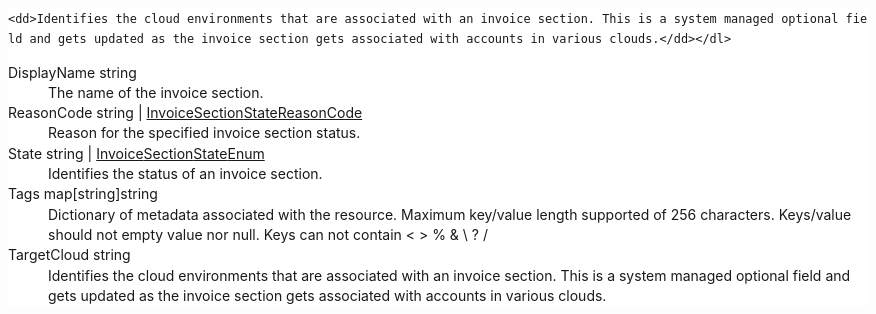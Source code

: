     <dd>Identifies the cloud environments that are associated with an invoice section. This is a system managed optional field and gets updated as the invoice section gets associated with accounts in various clouds.</dd></dl>
</pulumi-choosable>
</div>

<div>
<pulumi-choosable type="language" values="go">
<dl class="resources-properties"><dt class="property-optional"
            title="Optional">
        <span id="displayname_go">
<a data-swiftype-name="resource-property" data-swiftype-type="text" href="#displayname_go" style="color: inherit; text-decoration: inherit;">Display<wbr>Name</a>
</span>
        <span class="property-indicator"></span>
        <span class="property-type">string</span>
    </dt>
    <dd>The name of the invoice section.</dd><dt class="property-optional"
            title="Optional">
        <span id="reasoncode_go">
<a data-swiftype-name="resource-property" data-swiftype-type="text" href="#reasoncode_go" style="color: inherit; text-decoration: inherit;">Reason<wbr>Code</a>
</span>
        <span class="property-indicator"></span>
        <span class="property-type">string | <a href="#invoicesectionstatereasoncode">Invoice<wbr>Section<wbr>State<wbr>Reason<wbr>Code</a></span>
    </dt>
    <dd>Reason for the specified invoice section status.</dd><dt class="property-optional"
            title="Optional">
        <span id="state_go">
<a data-swiftype-name="resource-property" data-swiftype-type="text" href="#state_go" style="color: inherit; text-decoration: inherit;">State</a>
</span>
        <span class="property-indicator"></span>
        <span class="property-type">string | <a href="#invoicesectionstate">Invoice<wbr>Section<wbr>State<wbr>Enum</a></span>
    </dt>
    <dd>Identifies the status of an invoice section.</dd><dt class="property-optional"
            title="Optional">
        <span id="tags_go">
<a data-swiftype-name="resource-property" data-swiftype-type="text" href="#tags_go" style="color: inherit; text-decoration: inherit;">Tags</a>
</span>
        <span class="property-indicator"></span>
        <span class="property-type">map[string]string</span>
    </dt>
    <dd>Dictionary of metadata associated with the resource. Maximum key/value length supported of 256 characters. Keys/value should not empty value nor null. Keys can not contain &lt; &gt; % &amp; \ ? /</dd><dt class="property-optional"
            title="Optional">
        <span id="targetcloud_go">
<a data-swiftype-name="resource-property" data-swiftype-type="text" href="#targetcloud_go" style="color: inherit; text-decoration: inherit;">Target<wbr>Cloud</a>
</span>
        <span class="property-indicator"></span>
        <span class="property-type">string</span>
    </dt>
    <dd>Identifies the cloud environments that are associated with an invoice section. This is a system managed optional field and gets updated as the invoice section gets associated with accounts in various clouds.</dd></dl>
</pulumi-choosable>
</div>
